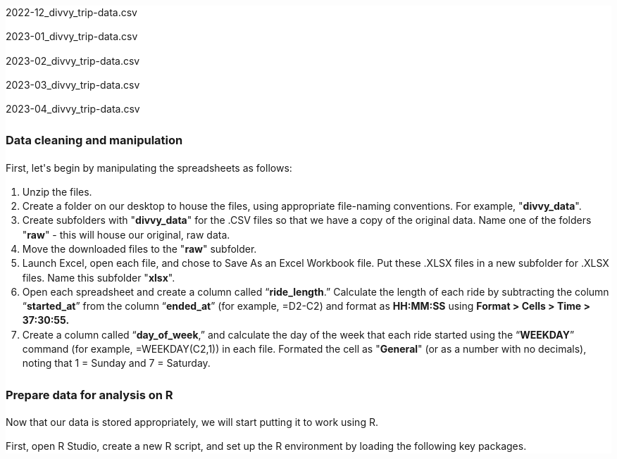 2022-12_divvy_trip-data.csv

2023-01_divvy_trip-data.csv

2023-02_divvy_trip-data.csv

2023-03_divvy_trip-data.csv

2023-04_divvy_trip-data.csv</code></pre>



<h3 class="wp-block-heading">Data cleaning and manipulation</h3>



<p>First, let's begin by manipulating the spreadsheets as follows:</p>



<ol>
<li>Unzip the files.</li>



<li>Create a folder on our desktop to house the files, using appropriate file-naming conventions. For example, "<strong>divvy_data</strong>".</li>



<li>Create subfolders with "<strong>divvy_data</strong>" for the .CSV files so that we have a copy of the original data. Name one of the folders "<strong>raw</strong>" - this will house our original, raw data.</li>



<li>Move the downloaded files to the "<strong>raw</strong>" subfolder.</li>



<li>Launch Excel, open each file, and chose to Save As an Excel Workbook file. Put these .XLSX files in a new subfolder for .XLSX files. Name this subfolder "<strong>xlsx</strong>".</li>



<li>Open each spreadsheet and create a column called “<strong>ride_length</strong>.” Calculate the length of each ride by subtracting the column “<strong>started_at</strong>” from the column “<strong>ended_at</strong>” (for example, =D2-C2) and format as <strong>HH:MM:SS</strong> using <strong>Format &gt; Cells &gt; Time &gt; 37:30:55.</strong></li>



<li>Create a column called “<strong>day_of_week</strong>,” and calculate the day of the week that each ride started using the “<strong>WEEKDAY</strong>” command (for example, =WEEKDAY(C2,1)) in each file. Formated the cell as "<strong>General</strong>" (or as a number with no decimals), noting that 1 = Sunday and 7 = Saturday.</li>
</ol>



<h3 class="wp-block-heading">Prepare data for analysis on R</h3>



<p>Now that our data is stored appropriately, we will start putting it to work using R.</p>



<p>First, open R Studio, create a new R script, and set up the R environment by loading the following key packages.</p>
